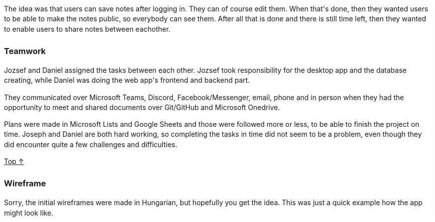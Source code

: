 The idea was that users can save notes after logging in. They can of course edit them. When that's done, then they wanted users to be able to make the notes public, so everybody can see them. After all that is done and there is still time left, then they wanted to enable users to share notes between eachother.

### Teamwork

Jozsef and Daniel assigned the tasks between each other. Jozsef took responsibility for the desktop app and the database creating, while Daniel was doing the web app's frontend and backend part.

They communicated over Microsoft Teams, Discord, Facebook/Messenger, email, phone and in person when they had the opportunity to meet and shared documents over Git/GitHub and Microsoft Onedrive.

Plans were made in Microsoft Lists and Google Sheets and those were followed more or less, to be able to finish the project on time. Joseph and Daniel are both hard working, so completing the tasks in time did not seem to be a problem, even though they did encounter quite a few challenges and difficulties.

[Top ↑](#top)

### Wireframe

Sorry, the initial wireframes were made in Hungarian, but hopefully you get the idea. This was just a quick example how the app might look like.
